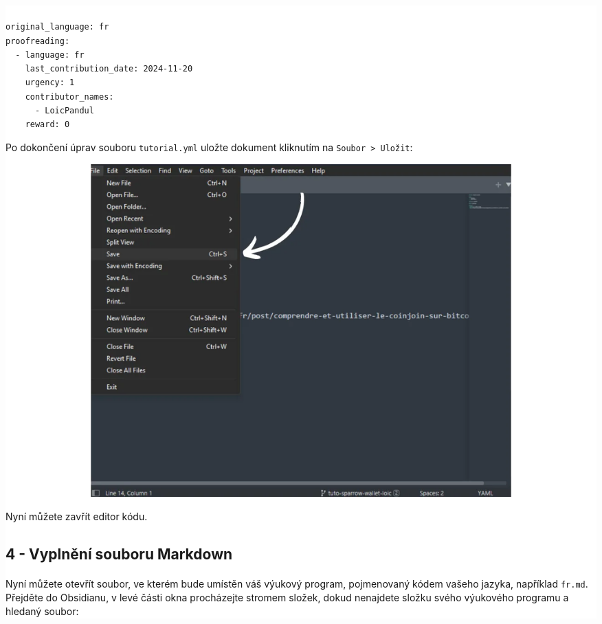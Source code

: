 ```

original_language: fr
proofreading:
  - language: fr
    last_contribution_date: 2024-11-20
    urgency: 1
    contributor_names:
      - LoicPandul
    reward: 0
```


Po dokončení úprav souboru `tutorial.yml` uložte dokument kliknutím na `Soubor > Uložit`:

![TUTO](assets/fr/16.webp)

Nyní můžete zavřít editor kódu.

## 4 - Vyplnění souboru Markdown

Nyní můžete otevřít soubor, ve kterém bude umístěn váš výukový program, pojmenovaný kódem vašeho jazyka, například `fr.md`. Přejděte do Obsidianu, v levé části okna procházejte stromem složek, dokud nenajdete složku svého výukového programu a hledaný soubor:
